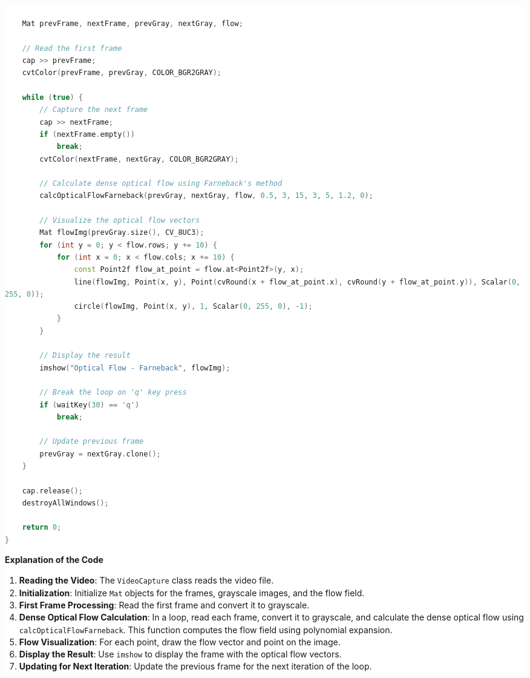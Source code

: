 ```cpp

    Mat prevFrame, nextFrame, prevGray, nextGray, flow;

    // Read the first frame
    cap >> prevFrame;
    cvtColor(prevFrame, prevGray, COLOR_BGR2GRAY);

    while (true) {
        // Capture the next frame
        cap >> nextFrame;
        if (nextFrame.empty())
            break;
        cvtColor(nextFrame, nextGray, COLOR_BGR2GRAY);

        // Calculate dense optical flow using Farneback's method
        calcOpticalFlowFarneback(prevGray, nextGray, flow, 0.5, 3, 15, 3, 5, 1.2, 0);

        // Visualize the optical flow vectors
        Mat flowImg(prevGray.size(), CV_8UC3);
        for (int y = 0; y < flow.rows; y += 10) {
            for (int x = 0; x < flow.cols; x += 10) {
                const Point2f flow_at_point = flow.at<Point2f>(y, x);
                line(flowImg, Point(x, y), Point(cvRound(x + flow_at_point.x), cvRound(y + flow_at_point.y)), Scalar(0, 255, 0));
                circle(flowImg, Point(x, y), 1, Scalar(0, 255, 0), -1);
            }
        }

        // Display the result
        imshow("Optical Flow - Farneback", flowImg);

        // Break the loop on 'q' key press
        if (waitKey(30) == 'q')
            break;

        // Update previous frame
        prevGray = nextGray.clone();
    }

    cap.release();
    destroyAllWindows();

    return 0;
}
```

**Explanation of the Code**

1. **Reading the Video**: The `VideoCapture` class reads the video file.
2. **Initialization**: Initialize `Mat` objects for the frames, grayscale images, and the flow field.
3. **First Frame Processing**: Read the first frame and convert it to grayscale.
4. **Dense Optical Flow Calculation**: In a loop, read each frame, convert it to grayscale, and calculate the dense optical flow using `calcOpticalFlowFarneback`. This function computes the flow field using polynomial expansion.
5. **Flow Visualization**: For each point, draw the flow vector and point on the image.
6. **Display the Result**: Use `imshow` to display the frame with the optical flow vectors.
7. **Updating for Next Iteration**: Update the previous frame for the next iteration of the loop.
